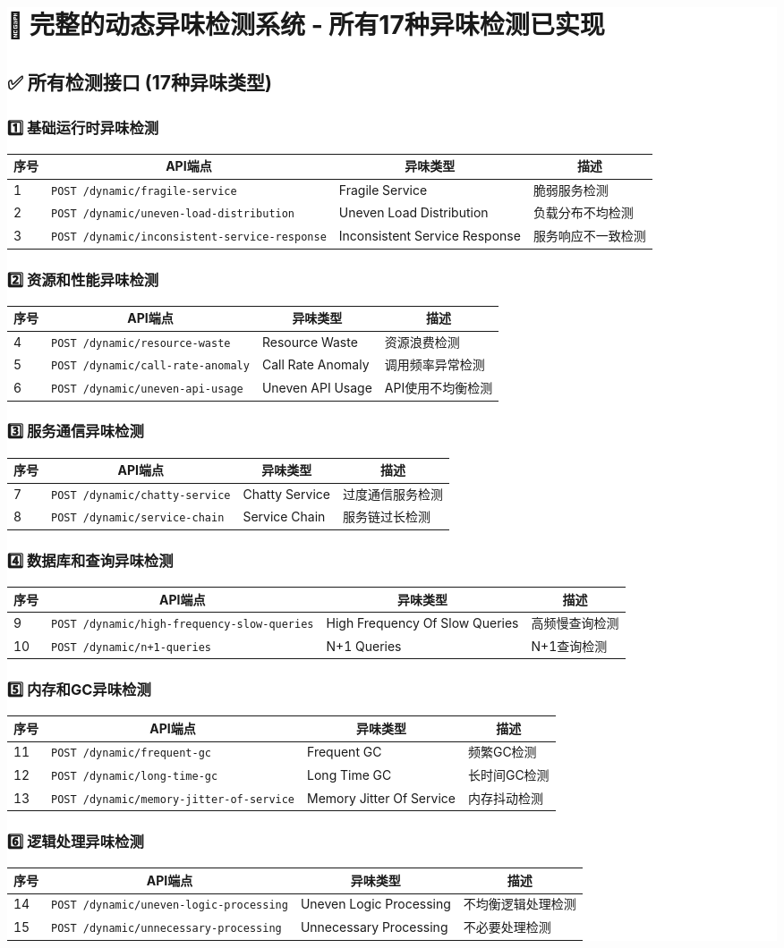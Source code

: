 # 🎉 完整的动态异味检测系统 - 所有17种异味检测已实现

## ✅ 所有检测接口 (17种异味类型)

### 1️⃣ 基础运行时异味检测
| 序号 | API端点 | 异味类型 | 描述 |
|------|---------|----------|------|
| 1 | `POST /dynamic/fragile-service` | Fragile Service | 脆弱服务检测 |
| 2 | `POST /dynamic/uneven-load-distribution` | Uneven Load Distribution | 负载分布不均检测 |
| 3 | `POST /dynamic/inconsistent-service-response` | Inconsistent Service Response | 服务响应不一致检测 |

### 2️⃣ 资源和性能异味检测
| 序号 | API端点 | 异味类型 | 描述 |
|------|---------|----------|------|
| 4 | `POST /dynamic/resource-waste` | Resource Waste | 资源浪费检测 |
| 5 | `POST /dynamic/call-rate-anomaly` | Call Rate Anomaly | 调用频率异常检测 |
| 6 | `POST /dynamic/uneven-api-usage` | Uneven API Usage | API使用不均衡检测 |

### 3️⃣ 服务通信异味检测
| 序号 | API端点 | 异味类型 | 描述 |
|------|---------|----------|------|
| 7 | `POST /dynamic/chatty-service` | Chatty Service | 过度通信服务检测 |
| 8 | `POST /dynamic/service-chain` | Service Chain | 服务链过长检测 |

### 4️⃣ 数据库和查询异味检测
| 序号 | API端点 | 异味类型 | 描述 |
|------|---------|----------|------|
| 9 | `POST /dynamic/high-frequency-slow-queries` | High Frequency Of Slow Queries | 高频慢查询检测 |
| 10 | `POST /dynamic/n+1-queries` | N+1 Queries | N+1查询检测 |

### 5️⃣ 内存和GC异味检测
| 序号 | API端点 | 异味类型 | 描述 |
|------|---------|----------|------|
| 11 | `POST /dynamic/frequent-gc` | Frequent GC | 频繁GC检测 |
| 12 | `POST /dynamic/long-time-gc` | Long Time GC | 长时间GC检测 |
| 13 | `POST /dynamic/memory-jitter-of-service` | Memory Jitter Of Service | 内存抖动检测 |

### 6️⃣ 逻辑处理异味检测
| 序号 | API端点 | 异味类型 | 描述 |
|------|---------|----------|------|
| 14 | `POST /dynamic/uneven-logic-processing` | Uneven Logic Processing | 不均衡逻辑处理检测 |
| 15 | `POST /dynamic/unnecessary-processing` | Unnecessary Processing | 不必要处理检测 |
